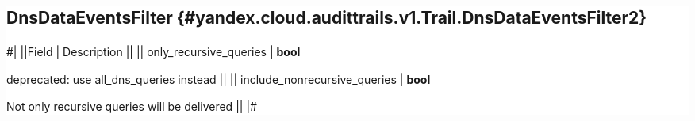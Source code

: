 ## DnsDataEventsFilter {#yandex.cloud.audittrails.v1.Trail.DnsDataEventsFilter2}

#|
||Field | Description ||
|| only_recursive_queries | **bool**

deprecated: use all_dns_queries instead ||
|| include_nonrecursive_queries | **bool**

Not only recursive queries will be delivered ||
|#